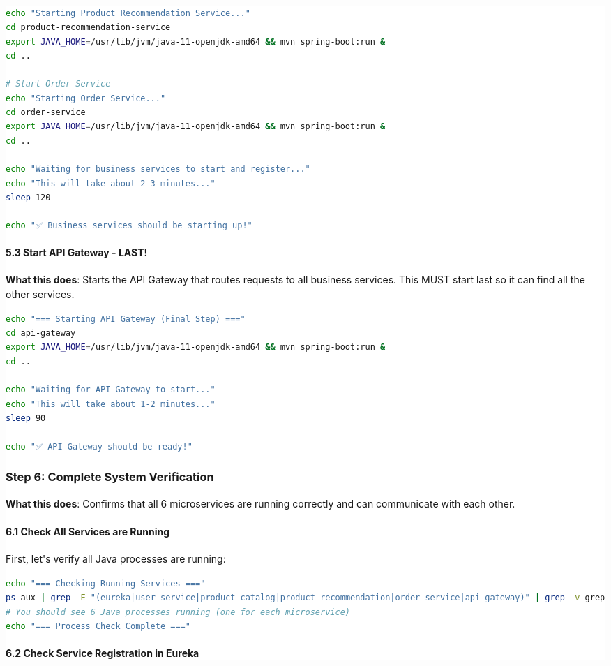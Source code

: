 ```bash
echo "Starting Product Recommendation Service..."
cd product-recommendation-service
export JAVA_HOME=/usr/lib/jvm/java-11-openjdk-amd64 && mvn spring-boot:run &
cd ..

# Start Order Service
echo "Starting Order Service..."
cd order-service
export JAVA_HOME=/usr/lib/jvm/java-11-openjdk-amd64 && mvn spring-boot:run &
cd ..

echo "Waiting for business services to start and register..."
echo "This will take about 2-3 minutes..."
sleep 120

echo "✅ Business services should be starting up!"
```

#### 5.3 Start API Gateway - LAST!

**What this does**: Starts the API Gateway that routes requests to all business services. This MUST start last so it can find all the other services.

```bash
echo "=== Starting API Gateway (Final Step) ==="
cd api-gateway
export JAVA_HOME=/usr/lib/jvm/java-11-openjdk-amd64 && mvn spring-boot:run &
cd ..

echo "Waiting for API Gateway to start..."
echo "This will take about 1-2 minutes..."
sleep 90

echo "✅ API Gateway should be ready!"
```

### Step 6: Complete System Verification

**What this does**: Confirms that all 6 microservices are running correctly and can communicate with each other.

#### 6.1 Check All Services are Running

First, let's verify all Java processes are running:

```bash
echo "=== Checking Running Services ==="
ps aux | grep -E "(eureka|user-service|product-catalog|product-recommendation|order-service|api-gateway)" | grep -v grep
# You should see 6 Java processes running (one for each microservice)
echo "=== Process Check Complete ==="
```

#### 6.2 Check Service Registration in Eureka
